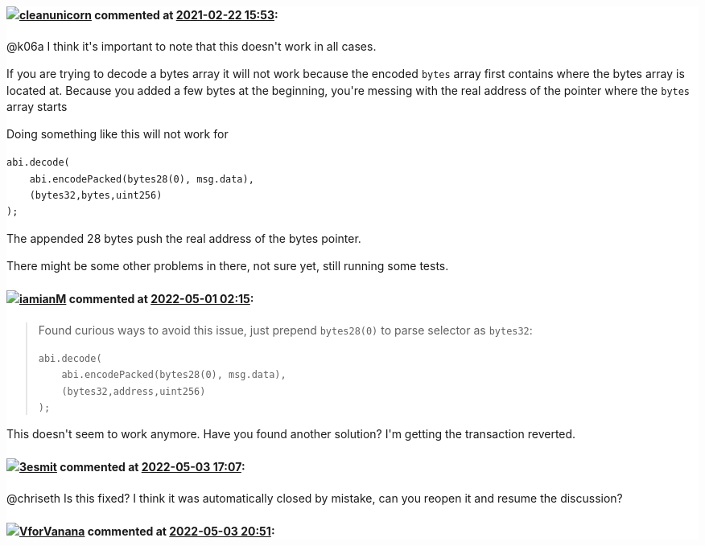 #### <img src="https://avatars.githubusercontent.com/u/547012?u=6ac814ba387446832129ee2c1393985460bd1352&v=4" width="50">[cleanunicorn](https://github.com/cleanunicorn) commented at [2021-02-22 15:53](https://github.com/ethereum/solidity/issues/6012#issuecomment-783473161):

@k06a I think it's important to note that this doesn't work in all cases.

If you are trying to decode a bytes array it will not work because the encoded `bytes` array first contains where the bytes array is located at. Because you added a few bytes at the beginning, you're messing with the real address of the pointer where the `bytes` array starts

Doing something like this will not work for

```
abi.decode(
    abi.encodePacked(bytes28(0), msg.data),
    (bytes32,bytes,uint256)
);
```

The appended 28 bytes push the real address of the bytes pointer.

There might be some other problems in there, not sure yet, still running some tests.

#### <img src="https://avatars.githubusercontent.com/u/10800023?u=92ae82083a6d8662cf26f83fdb0e917c6555e7e8&v=4" width="50">[iamianM](https://github.com/iamianM) commented at [2022-05-01 02:15](https://github.com/ethereum/solidity/issues/6012#issuecomment-1114104916):

> Found curious ways to avoid this issue, just prepend `bytes28(0)` to parse selector as `bytes32`:
> 
> ```
> abi.decode(
>     abi.encodePacked(bytes28(0), msg.data),
>     (bytes32,address,uint256)
> );
> ```

This doesn't seem to work anymore. Have you found another solution? I'm getting the transaction reverted.

#### <img src="https://avatars.githubusercontent.com/u/224810?u=9d4bdd31329b33f97dbee8e1e3e6f01fa1369d09&v=4" width="50">[3esmit](https://github.com/3esmit) commented at [2022-05-03 17:07](https://github.com/ethereum/solidity/issues/6012#issuecomment-1116340290):

@chriseth Is this fixed? I think it was automatically closed by mistake, can you reopen it and resume the discussion?

#### <img src="https://avatars.githubusercontent.com/u/103070472?v=4" width="50">[VforVanana](https://github.com/VforVanana) commented at [2022-05-03 20:51](https://github.com/ethereum/solidity/issues/6012#issuecomment-1116628009):
